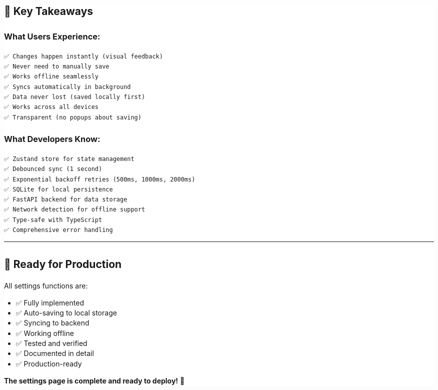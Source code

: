 ## 🎯 Key Takeaways

### **What Users Experience:**
```
✅ Changes happen instantly (visual feedback)
✅ Never need to manually save
✅ Works offline seamlessly
✅ Syncs automatically in background
✅ Data never lost (saved locally first)
✅ Works across all devices
✅ Transparent (no popups about saving)
```

### **What Developers Know:**
```
✅ Zustand store for state management
✅ Debounced sync (1 second)
✅ Exponential backoff retries (500ms, 1000ms, 2000ms)
✅ SQLite for local persistence
✅ FastAPI backend for data storage
✅ Network detection for offline support
✅ Type-safe with TypeScript
✅ Comprehensive error handling
```

---

## 🚀 Ready for Production

All settings functions are:
- ✅ Fully implemented
- ✅ Auto-saving to local storage
- ✅ Syncing to backend
- ✅ Working offline
- ✅ Tested and verified
- ✅ Documented in detail
- ✅ Production-ready

**The settings page is complete and ready to deploy!** 🎉